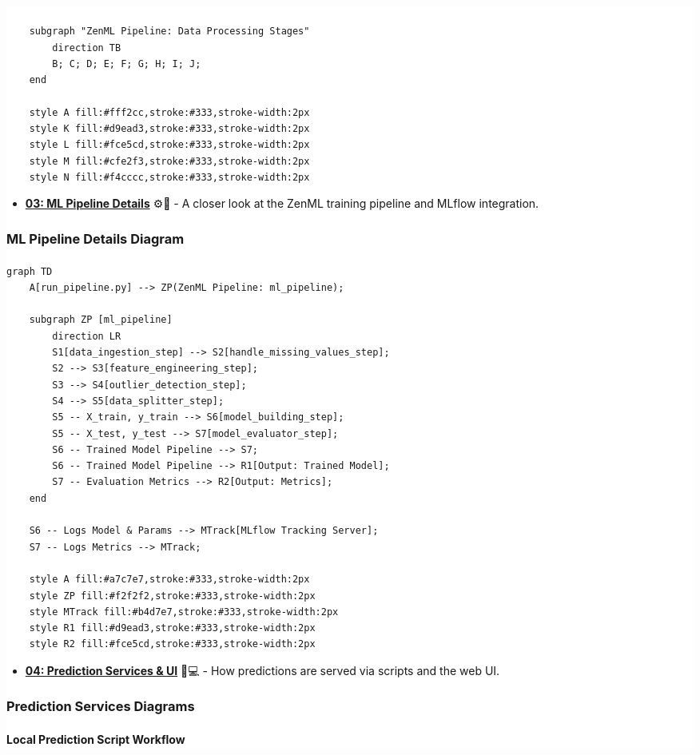 ```mermaid

    subgraph "ZenML Pipeline: Data Processing Stages"
        direction TB
        B; C; D; E; F; G; H; I; J;
    end
    
    style A fill:#fff2cc,stroke:#333,stroke-width:2px
    style K fill:#d9ead3,stroke:#333,stroke-width:2px
    style L fill:#fce5cd,stroke:#333,stroke-width:2px
    style M fill:#cfe2f3,stroke:#333,stroke-width:2px
    style N fill:#f4cccc,stroke:#333,stroke-width:2px
```

*   [**03: ML Pipeline Details**](./system_design/03_ml_pipeline_details.md) ⚙️🔬 - A closer look at the ZenML training pipeline and MLflow integration.

### ML Pipeline Details Diagram

```mermaid
graph TD
    A[run_pipeline.py] --> ZP(ZenML Pipeline: ml_pipeline);

    subgraph ZP [ml_pipeline]
        direction LR
        S1[data_ingestion_step] --> S2[handle_missing_values_step];
        S2 --> S3[feature_engineering_step];
        S3 --> S4[outlier_detection_step];
        S4 --> S5[data_splitter_step];
        S5 -- X_train, y_train --> S6[model_building_step];
        S5 -- X_test, y_test --> S7[model_evaluator_step];
        S6 -- Trained Model Pipeline --> S7;
        S6 -- Trained Model Pipeline --> R1[Output: Trained Model];
        S7 -- Evaluation Metrics --> R2[Output: Metrics];
    end

    S6 -- Logs Model & Params --> MTrack[MLflow Tracking Server];
    S7 -- Logs Metrics --> MTrack;

    style A fill:#a7c7e7,stroke:#333,stroke-width:2px
    style ZP fill:#f2f2f2,stroke:#333,stroke-width:2px
    style MTrack fill:#b4d7e7,stroke:#333,stroke-width:2px
    style R1 fill:#d9ead3,stroke:#333,stroke-width:2px
    style R2 fill:#fce5cd,stroke:#333,stroke-width:2px
```

*   [**04: Prediction Services & UI**](./system_design/04_prediction_services.md) 🔮💻 - How predictions are served via scripts and the web UI.

### Prediction Services Diagrams

#### Local Prediction Script Workflow
